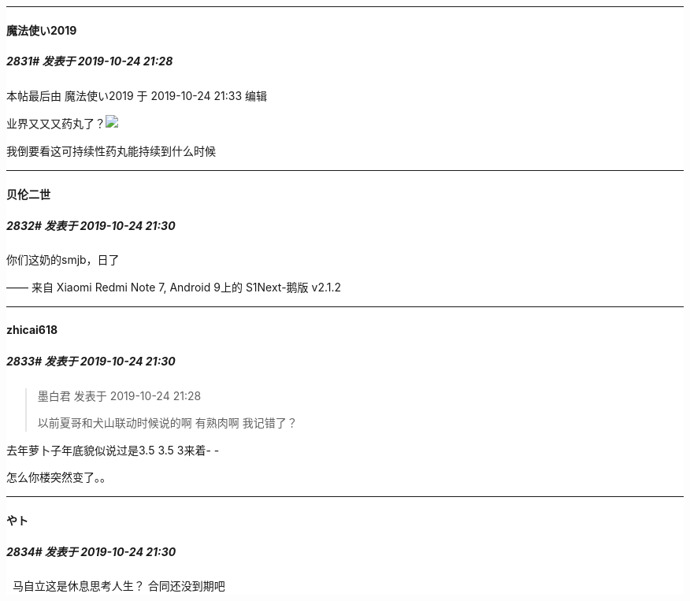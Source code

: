 
-----

####  魔法使い2019  
##### 2831#       发表于 2019-10-24 21:28



 本帖最后由 魔法使い2019 于 2019-10-24 21:33 编辑 

业界又又又药丸了？<img src="https://static.saraba1st.com/image/smiley/face2017/067.png" referrerpolicy="no-referrer">

我倒要看这可持续性药丸能持续到什么时候







-----

####  贝伦二世  
##### 2832#       发表于 2019-10-24 21:30




你们这奶的smjb，日了

—— 来自 Xiaomi Redmi Note 7, Android 9上的 S1Next-鹅版 v2.1.2







-----

####  zhicai618  
##### 2833#       发表于 2019-10-24 21:30



<blockquote>墨白君 发表于 2019-10-24 21:28

以前夏哥和犬山联动时候说的啊 有熟肉啊 我记错了？</blockquote>
去年萝卜子年底貌似说过是3.5 3.5 3来着- -

怎么你楼突然变了。。







-----

####  やト  
##### 2834#       发表于 2019-10-24 21:30




  马自立这是休息思考人生？ 合同还没到期吧
